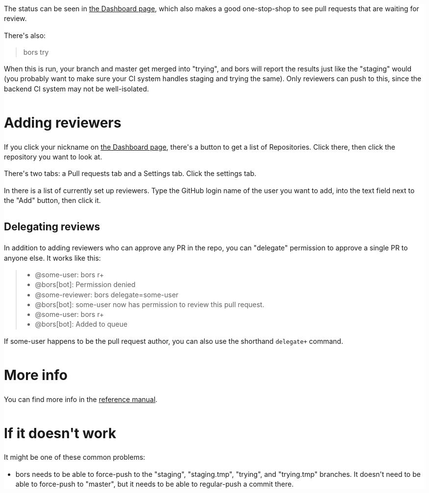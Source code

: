 The status can be seen in [the Dashboard page],
which also makes a good one-stop-shop to see pull requests that are waiting for review.

There's also:

> bors try

When this is run, your branch and master get merged into "trying",
and bors will report the results just like the "staging" would
(you probably want to make sure your CI system handles staging and trying the same).
Only reviewers can push to this, since the backend CI system may not be well-isolated.

# Adding reviewers

If you click your nickname on [the Dashboard page],
there's a button to get a list of Repositories.
Click there, then click the repository you want to look at.

There's two tabs: a Pull requests tab and a Settings tab.
Click the settings tab.

In there is a list of currently set up reviewers.
Type the GitHub login name of the user you want to add,
into the text field next to the "Add" button, then click it.

[the Dashboard page]: https://app.bors.tech/

## Delegating reviews

In addition to adding reviewers who can approve any PR in the repo,
you can "delegate" permission to approve a single PR to anyone else.
It works like this:

> * @some-user: bors r+
> * @bors[bot]: Permission denied
> * @some-reviewer: bors delegate=some-user
> * @bors[bot]: some-user now has permission to review this pull request.
> * @some-user: bors r+
> * @bors[bot]: Added to queue

If some-user happens to be the pull request author, you can also use the shorthand `delegate+` command.

# More info

You can find more info in the [reference manual].

[reference manual]: //bors.tech/documentation/reference/

# If it doesn't work

It might be one of these common problems:

  * bors needs to be able to force-push to the "staging", "staging.tmp", "trying", and "trying.tmp" branches.
    It doesn't need to be able to force-push to "master",
    but it needs to be able to regular-push a commit there.
